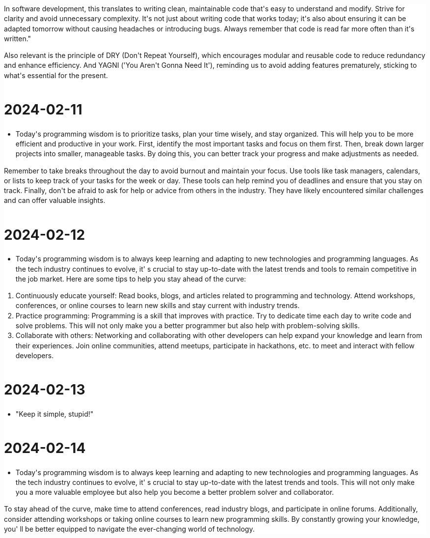 In software development, this translates to writing clean, maintainable code that's easy to understand and modify. Strive for clarity and avoid unnecessary complexity. It's not just about writing code that works today; it's also about ensuring it can be adapted tomorrow without causing headaches or introducing bugs. Always remember that code is read far more often than it's written." 

Also relevant is the principle of DRY (Don't Repeat Yourself), which encourages modular and reusable code to reduce redundancy and enhance efficiency. And YAGNI ('You Aren't Gonna Need It'), reminding us to avoid adding features prematurely, sticking to what's essential for the present.

# 2024-02-11
- Today's programming wisdom is to prioritize tasks, plan your time wisely, and stay organized. This will help you to be more efficient and productive in your work. First, identify the most important tasks and focus on them first. Then, break down larger projects into smaller, manageable tasks. By doing this, you can better track your progress and make adjustments as needed.

Remember to take breaks throughout the day to avoid burnout and maintain your focus. Use tools like task managers, calendars, or lists to keep track of your tasks for the week or day. These tools can help remind you of deadlines and ensure that you stay on track. Finally, don't be afraid to ask for help or advice from others in the industry. They have likely encountered similar challenges and can offer valuable insights.

# 2024-02-12
- Today's programming wisdom is to always keep learning and adapting to new technologies and programming languages. As the tech industry continues to evolve, it' s crucial to stay up-to-date with the latest trends and tools to remain competitive in the job market. Here are some tips to help you stay ahead of the curve:

1. Continuously educate yourself: Read books, blogs, and articles related to programming and technology. Attend workshops, conferences, or online courses to learn new skills and stay current with industry trends.
2. Practice programming: Programming is a skill that improves with practice. Try to dedicate time each day to write code and solve problems. This will not only make you a better programmer but also help with problem-solving skills. 
3. Collaborate with others: Networking and collaborating with other developers can help expand your knowledge and learn from their experiences. Join online communities, attend meetups, participate in hackathons, etc. to meet and interact with fellow developers.

# 2024-02-13
- "Keep it simple, stupid!"

# 2024-02-14
- Today's programming wisdom is to always keep learning and adapting to new technologies and programming languages. As the tech industry continues to evolve, it' s crucial to stay up-to-date with the latest trends and tools. This will not only make you a more valuable employee but also help you become a better problem solver and collaborator.

To stay ahead of the curve, make time to attend conferences, read industry blogs, and participate in online forums. Additionally, consider attending workshops or taking online courses to learn new programming skills. By constantly growing your knowledge, you' ll be better equipped to navigate the ever-changing world of technology.
